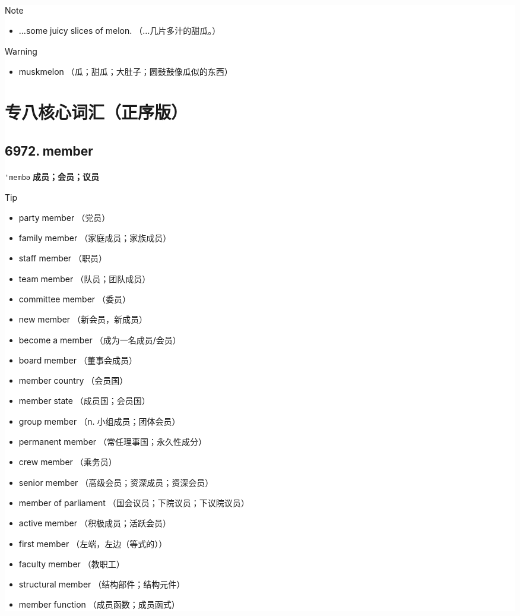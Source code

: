 > [!NOTE]
>
> - ...some juicy slices of melon. （…几片多汁的甜瓜。）
>

> [!WARNING]
>
> - muskmelon （瓜；甜瓜；大肚子；圆鼓鼓像瓜似的东西）
>

# 专八核心词汇（正序版）

## 6972. member

`'membə`  **成员；会员；议员**

> [!TIP]
>
> - party member （党员）
>
> - family member （家庭成员；家族成员）
>
> - staff member （职员）
>
> - team member （队员；团队成员）
>
> - committee member （委员）
>
> - new member （新会员，新成员）
>
> - become a member （成为一名成员/会员）
>
> - board member （董事会成员）
>
> - member country （会员国）
>
> - member state （成员国；会员国）
>
> - group member （n. 小组成员；团体会员）
>
> - permanent member （常任理事国；永久性成分）
>
> - crew member （乘务员）
>
> - senior member （高级会员；资深成员；资深会员）
>
> - member of parliament （国会议员；下院议员；下议院议员）
>
> - active member （积极成员；活跃会员）
>
> - first member （左端，左边（等式的））
>
> - faculty member （教职工）
>
> - structural member （结构部件；结构元件）
>
> - member function （成员函数；成员函式）
>
